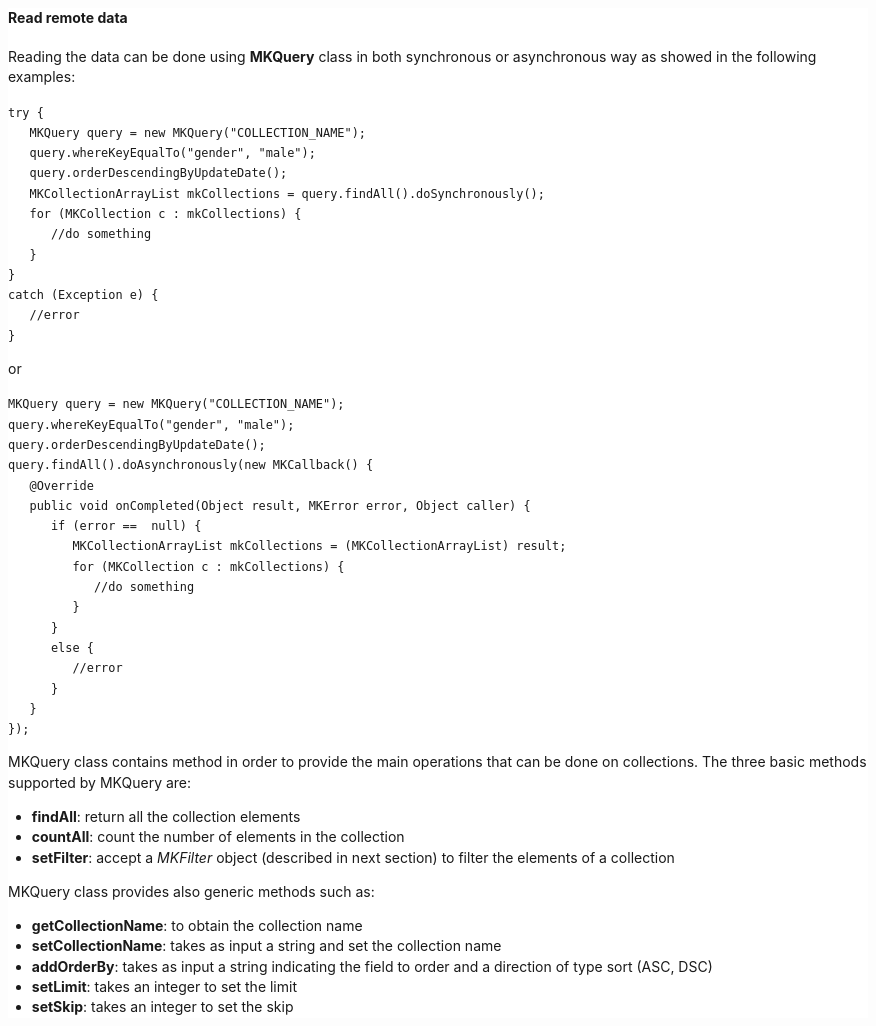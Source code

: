 #### Read remote data

Reading the data can be done using **MKQuery** class in both synchronous or asynchronous way as showed in the following examples:
```
try {
   MKQuery query = new MKQuery("COLLECTION_NAME");
   query.whereKeyEqualTo("gender", "male");
   query.orderDescendingByUpdateDate();
   MKCollectionArrayList mkCollections = query.findAll().doSynchronously();
   for (MKCollection c : mkCollections) {
      //do something
   }
}
catch (Exception e) {
   //error
}
```
or
```
MKQuery query = new MKQuery("COLLECTION_NAME");
query.whereKeyEqualTo("gender", "male");
query.orderDescendingByUpdateDate();
query.findAll().doAsynchronously(new MKCallback() {
   @Override
   public void onCompleted(Object result, MKError error, Object caller) {
      if (error ==  null) {
         MKCollectionArrayList mkCollections = (MKCollectionArrayList) result;
         for (MKCollection c : mkCollections) {
            //do something
         }
      }
      else {
         //error
      }
   }
});
```

MKQuery class contains method in order to provide the main operations that can be done on collections.
The three basic methods supported by MKQuery are:

* **findAll**: return all the collection elements
* **countAll**: count the number of elements in the collection
* **setFilter**: accept a *MKFilter* object (described in next section) to filter the elements of a collection

MKQuery class provides also generic methods such as:

* **getCollectionName**: to obtain the collection name
* **setCollectionName**: takes as input a string and set the collection name
* **addOrderBy**: takes as input a string indicating the field to order and a direction of type sort (ASC, DSC)
* **setLimit**: takes an integer to set the limit
* **setSkip**: takes an integer to set the skip
